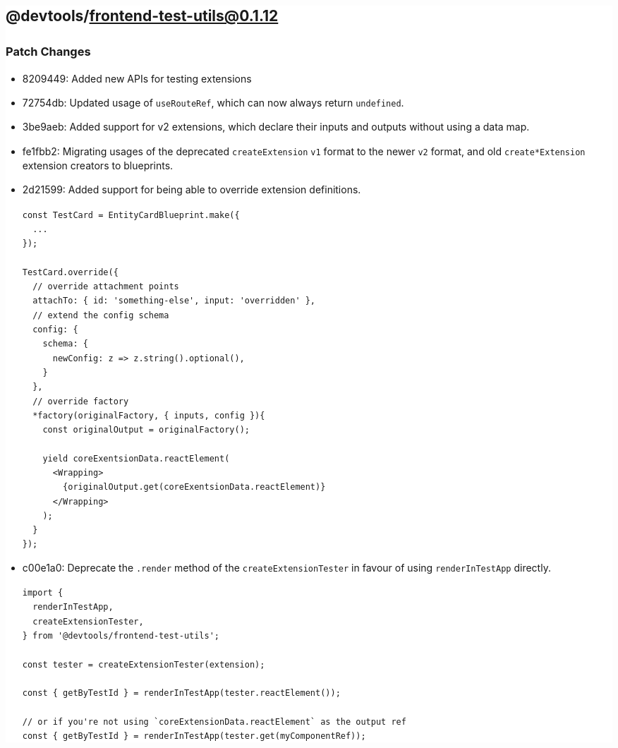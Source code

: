 ## @devtools/frontend-test-utils@0.1.12

### Patch Changes

- 8209449: Added new APIs for testing extensions

- 72754db: Updated usage of `useRouteRef`, which can now always return `undefined`.

- 3be9aeb: Added support for v2 extensions, which declare their inputs and outputs without using a data map.

- fe1fbb2: Migrating usages of the deprecated `createExtension` `v1` format to the newer `v2` format, and old `create*Extension` extension creators to blueprints.

- 2d21599: Added support for being able to override extension definitions.

  ```tsx
  const TestCard = EntityCardBlueprint.make({
    ...
  });

  TestCard.override({
    // override attachment points
    attachTo: { id: 'something-else', input: 'overridden' },
    // extend the config schema
    config: {
      schema: {
        newConfig: z => z.string().optional(),
      }
    },
    // override factory
    *factory(originalFactory, { inputs, config }){
      const originalOutput = originalFactory();

      yield coreExentsionData.reactElement(
        <Wrapping>
          {originalOutput.get(coreExentsionData.reactElement)}
        </Wrapping>
      );
    }
  });

  ```

- c00e1a0: Deprecate the `.render` method of the `createExtensionTester` in favour of using `renderInTestApp` directly.

  ```tsx
  import {
    renderInTestApp,
    createExtensionTester,
  } from '@devtools/frontend-test-utils';

  const tester = createExtensionTester(extension);

  const { getByTestId } = renderInTestApp(tester.reactElement());

  // or if you're not using `coreExtensionData.reactElement` as the output ref
  const { getByTestId } = renderInTestApp(tester.get(myComponentRef));
  ```
